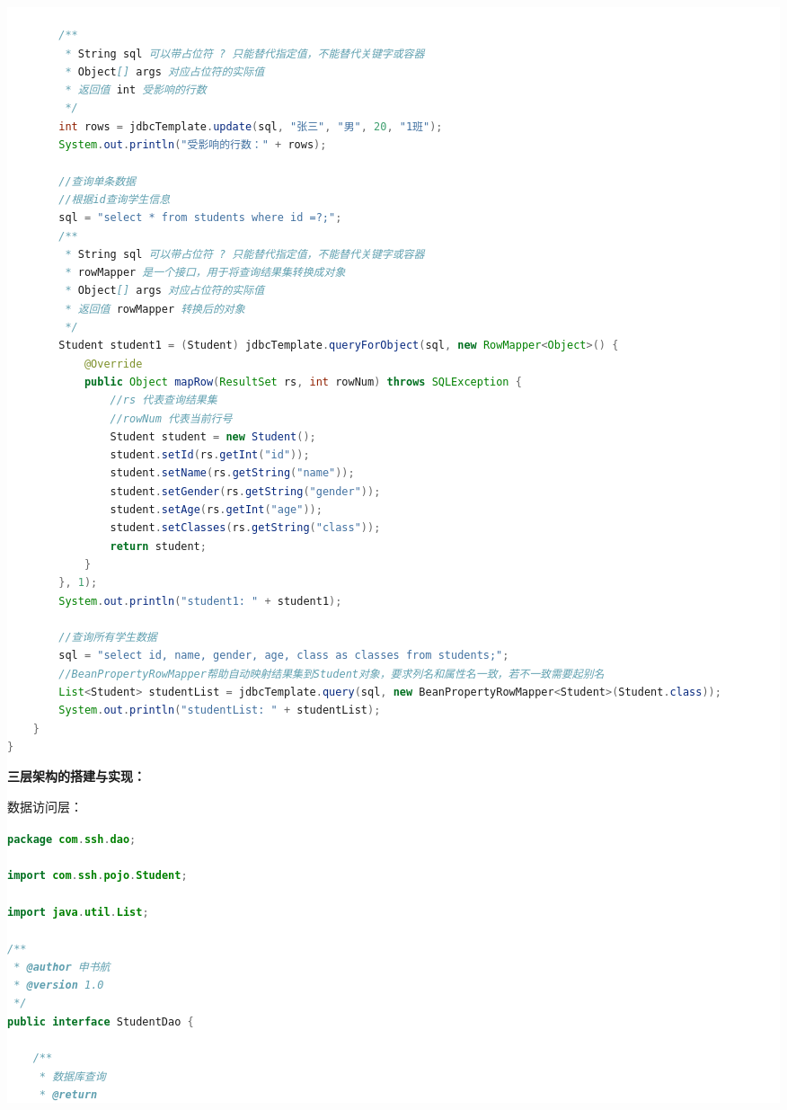 ```java

        /**
         * String sql 可以带占位符 ? 只能替代指定值，不能替代关键字或容器
         * Object[] args 对应占位符的实际值
         * 返回值 int 受影响的行数
         */
        int rows = jdbcTemplate.update(sql, "张三", "男", 20, "1班");
        System.out.println("受影响的行数：" + rows);

        //查询单条数据
        //根据id查询学生信息
        sql = "select * from students where id =?;";
        /**
         * String sql 可以带占位符 ? 只能替代指定值，不能替代关键字或容器
         * rowMapper 是一个接口，用于将查询结果集转换成对象
         * Object[] args 对应占位符的实际值
         * 返回值 rowMapper 转换后的对象
         */
        Student student1 = (Student) jdbcTemplate.queryForObject(sql, new RowMapper<Object>() {
            @Override
            public Object mapRow(ResultSet rs, int rowNum) throws SQLException {
                //rs 代表查询结果集
                //rowNum 代表当前行号
                Student student = new Student();
                student.setId(rs.getInt("id"));
                student.setName(rs.getString("name"));
                student.setGender(rs.getString("gender"));
                student.setAge(rs.getInt("age"));
                student.setClasses(rs.getString("class"));
                return student;
            }
        }, 1);
        System.out.println("student1: " + student1);

        //查询所有学生数据
        sql = "select id, name, gender, age, class as classes from students;";
        //BeanPropertyRowMapper帮助自动映射结果集到Student对象，要求列名和属性名一致，若不一致需要起别名
        List<Student> studentList = jdbcTemplate.query(sql, new BeanPropertyRowMapper<Student>(Student.class));
        System.out.println("studentList: " + studentList);
    }
}
```

**三层架构的搭建与实现：**

数据访问层：

```java
package com.ssh.dao;

import com.ssh.pojo.Student;

import java.util.List;

/**
 * @author 申书航
 * @version 1.0
 */
public interface StudentDao {

    /**
     * 数据库查询
     * @return
```
